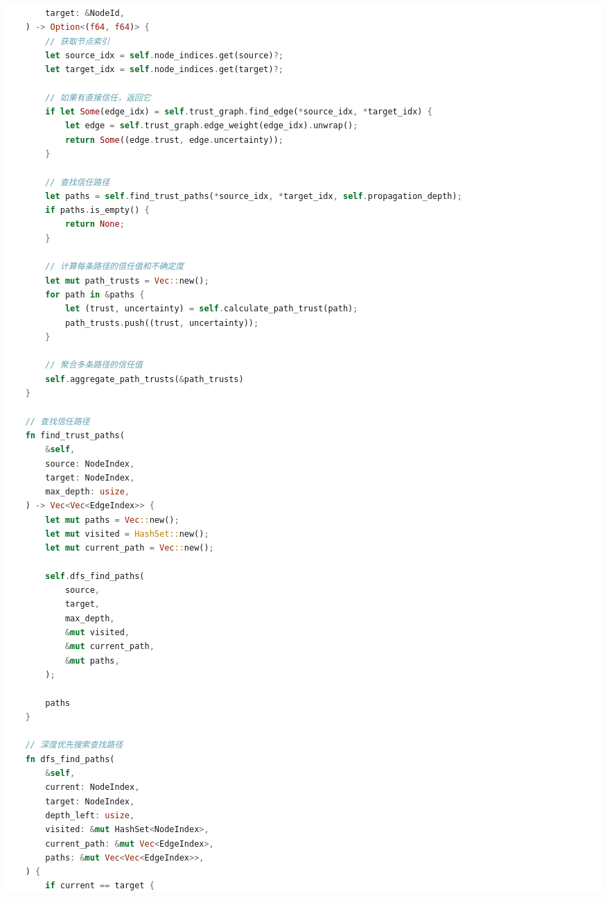 ```rust
        target: &NodeId,
    ) -> Option<(f64, f64)> {
        // 获取节点索引
        let source_idx = self.node_indices.get(source)?;
        let target_idx = self.node_indices.get(target)?;
        
        // 如果有直接信任，返回它
        if let Some(edge_idx) = self.trust_graph.find_edge(*source_idx, *target_idx) {
            let edge = self.trust_graph.edge_weight(edge_idx).unwrap();
            return Some((edge.trust, edge.uncertainty));
        }
        
        // 查找信任路径
        let paths = self.find_trust_paths(*source_idx, *target_idx, self.propagation_depth);
        if paths.is_empty() {
            return None;
        }
        
        // 计算每条路径的信任值和不确定度
        let mut path_trusts = Vec::new();
        for path in &paths {
            let (trust, uncertainty) = self.calculate_path_trust(path);
            path_trusts.push((trust, uncertainty));
        }
        
        // 聚合多条路径的信任值
        self.aggregate_path_trusts(&path_trusts)
    }
    
    // 查找信任路径
    fn find_trust_paths(
        &self,
        source: NodeIndex,
        target: NodeIndex,
        max_depth: usize,
    ) -> Vec<Vec<EdgeIndex>> {
        let mut paths = Vec::new();
        let mut visited = HashSet::new();
        let mut current_path = Vec::new();
        
        self.dfs_find_paths(
            source,
            target,
            max_depth,
            &mut visited,
            &mut current_path,
            &mut paths,
        );
        
        paths
    }
    
    // 深度优先搜索查找路径
    fn dfs_find_paths(
        &self,
        current: NodeIndex,
        target: NodeIndex,
        depth_left: usize,
        visited: &mut HashSet<NodeIndex>,
        current_path: &mut Vec<EdgeIndex>,
        paths: &mut Vec<Vec<EdgeIndex>>,
    ) {
        if current == target {
```